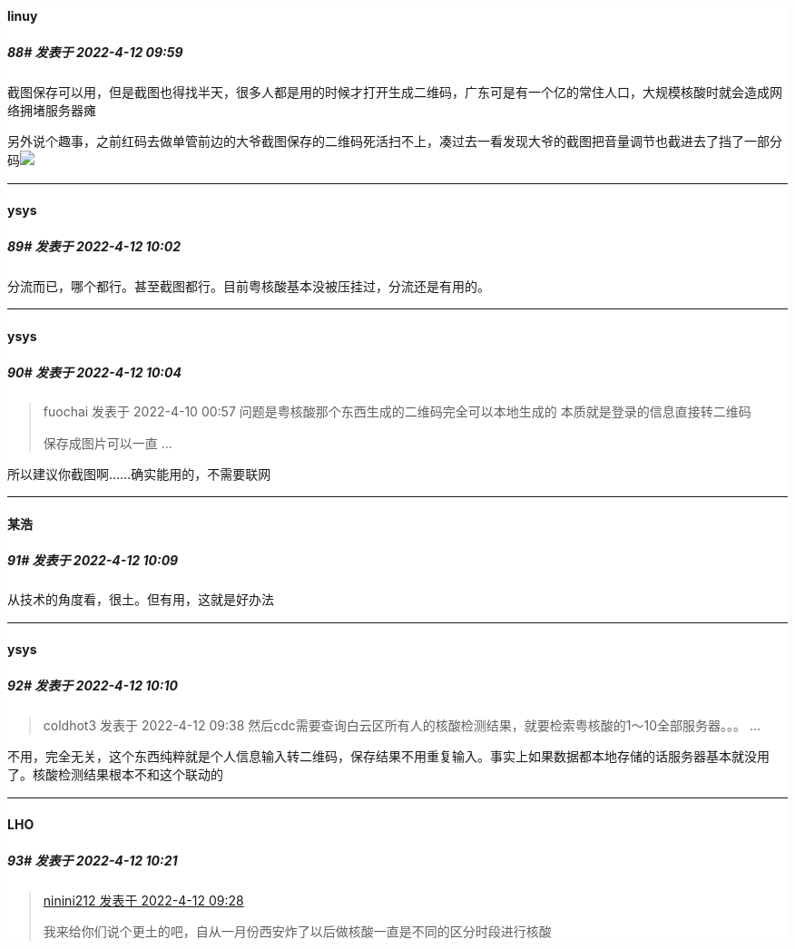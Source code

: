 ####  linuy  
##### 88#       发表于 2022-4-12 09:59

截图保存可以用，但是截图也得找半天，很多人都是用的时候才打开生成二维码，广东可是有一个亿的常住人口，大规模核酸时就会造成网络拥堵服务器瘫

另外说个趣事，之前红码去做单管前边的大爷截图保存的二维码死活扫不上，凑过去一看发现大爷的截图把音量调节也截进去了挡了一部分码<img src="https://static.saraba1st.com/image/smiley/face2017/018.png" referrerpolicy="no-referrer">



*****

####  ysys  
##### 89#       发表于 2022-4-12 10:02

分流而已，哪个都行。甚至截图都行。目前粤核酸基本没被压挂过，分流还是有用的。

*****

####  ysys  
##### 90#       发表于 2022-4-12 10:04

<blockquote>fuochai 发表于 2022-4-10 00:57
问题是粤核酸那个东西生成的二维码完全可以本地生成的 本质就是登录的信息直接转二维码

保存成图片可以一直 ...</blockquote>
所以建议你截图啊……确实能用的，不需要联网



*****

####  某浩  
##### 91#       发表于 2022-4-12 10:09

从技术的角度看，很土。但有用，这就是好办法

*****

####  ysys  
##### 92#       发表于 2022-4-12 10:10

<blockquote>coldhot3 发表于 2022-4-12 09:38
然后cdc需要查询白云区所有人的核酸检测结果，就要检索粤核酸的1～10全部服务器。。。 ...</blockquote>
不用，完全无关，这个东西纯粹就是个人信息输入转二维码，保存结果不用重复输入。事实上如果数据都本地存储的话服务器基本就没用了。核酸检测结果根本不和这个联动的



*****

####  LHO  
##### 93#       发表于 2022-4-12 10:21

<blockquote><a href="httphttps://bbs.saraba1st.com/2b/forum.php?mod=redirect&amp;goto=findpost&amp;pid=55415945&amp;ptid=2063531" target="_blank">ninini212 发表于 2022-4-12 09:28</a>

我来给你们说个更土的吧，自从一月份西安炸了以后做核酸一直是不同的区分时段进行核酸
